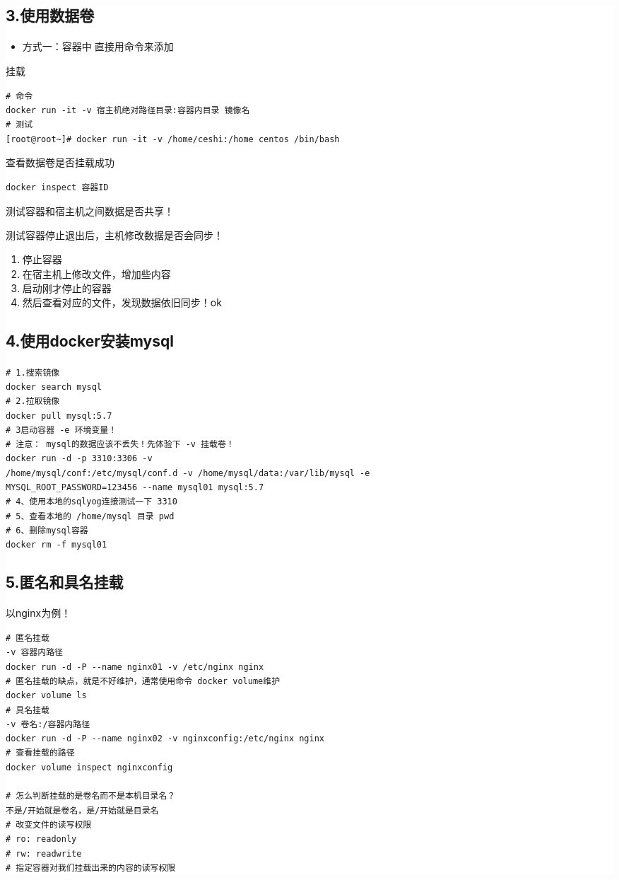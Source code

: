 ## 3.使用数据卷

- 方式一：容器中 直接用命令来添加

挂载

```shel
# 命令
docker run -it -v 宿主机绝对路径目录:容器内目录 镜像名
# 测试
[root@root~]# docker run -it -v /home/ceshi:/home centos /bin/bash
```

查看数据卷是否挂载成功

```shell
docker inspect 容器ID
```

测试容器和宿主机之间数据是否共享！

测试容器停止退出后，主机修改数据是否会同步！
1. 停止容器
2. 在宿主机上修改文件，增加些内容
3. 启动刚才停止的容器
4. 然后查看对应的文件，发现数据依旧同步！ok

## 4.使用docker安装mysql

```shell
# 1.搜索镜像
docker search mysql
# 2.拉取镜像
docker pull mysql:5.7
# 3启动容器 -e 环境变量！
# 注意： mysql的数据应该不丢失！先体验下 -v 挂载卷！
docker run -d -p 3310:3306 -v
/home/mysql/conf:/etc/mysql/conf.d -v /home/mysql/data:/var/lib/mysql -e
MYSQL_ROOT_PASSWORD=123456 --name mysql01 mysql:5.7
# 4、使用本地的sqlyog连接测试一下 3310
# 5、查看本地的 /home/mysql 目录 pwd 
# 6、删除mysql容器
docker rm -f mysql01
```

## 5.匿名和具名挂载

以nginx为例！

```shell
# 匿名挂载
-v 容器内路径
docker run -d -P --name nginx01 -v /etc/nginx nginx
# 匿名挂载的缺点，就是不好维护，通常使用命令 docker volume维护
docker volume ls
# 具名挂载
-v 卷名:/容器内路径
docker run -d -P --name nginx02 -v nginxconfig:/etc/nginx nginx
# 查看挂载的路径
docker volume inspect nginxconfig

# 怎么判断挂载的是卷名而不是本机目录名？
不是/开始就是卷名，是/开始就是目录名
# 改变文件的读写权限
# ro: readonly
# rw: readwrite
# 指定容器对我们挂载出来的内容的读写权限
```